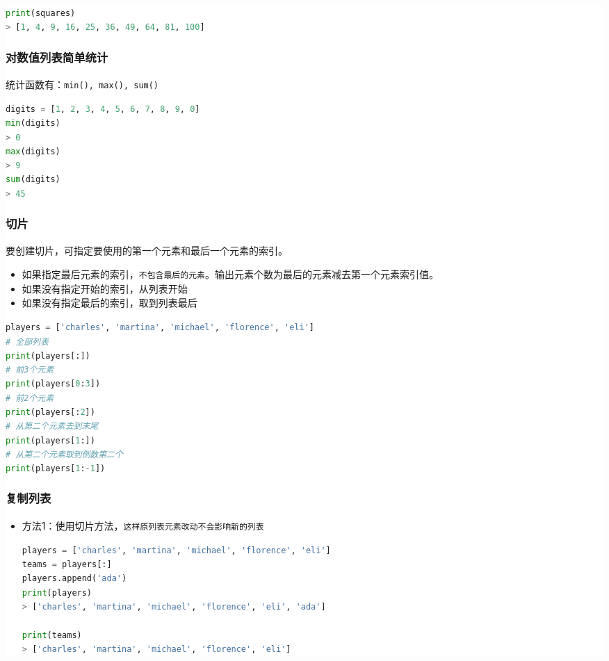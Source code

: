 ```python
print(squares)
> [1, 4, 9, 16, 25, 36, 49, 64, 81, 100]
```

### 对数值列表简单统计

统计函数有：`min(), max(), sum()`

```python
digits = [1, 2, 3, 4, 5, 6, 7, 8, 9, 0]
min(digits)
> 0
max(digits)
> 9
sum(digits)
> 45
```

### 切片

要创建切片，可指定要使用的第一个元素和最后一个元素的索引。

- 如果指定最后元素的索引，`不包含最后的元素`。输出元素个数为最后的元素减去第一个元素索引值。
- 如果没有指定开始的索引，从列表开始
- 如果没有指定最后的索引，取到列表最后

```python
players = ['charles', 'martina', 'michael', 'florence', 'eli']
# 全部列表
print(players[:])
# 前3个元素
print(players[0:3])
# 前2个元素
print(players[:2])
# 从第二个元素去到末尾
print(players[1:])
# 从第二个元素取到倒数第二个
print(players[1:-1])
```

### 复制列表

- 方法1：使用切片方法，`这样原列表元素改动不会影响新的列表`

	```python
	players = ['charles', 'martina', 'michael', 'florence', 'eli']
	teams = players[:]
	players.append('ada')
	print(players)
	> ['charles', 'martina', 'michael', 'florence', 'eli', 'ada']
	
	print(teams)
	> ['charles', 'martina', 'michael', 'florence', 'eli']
	```

